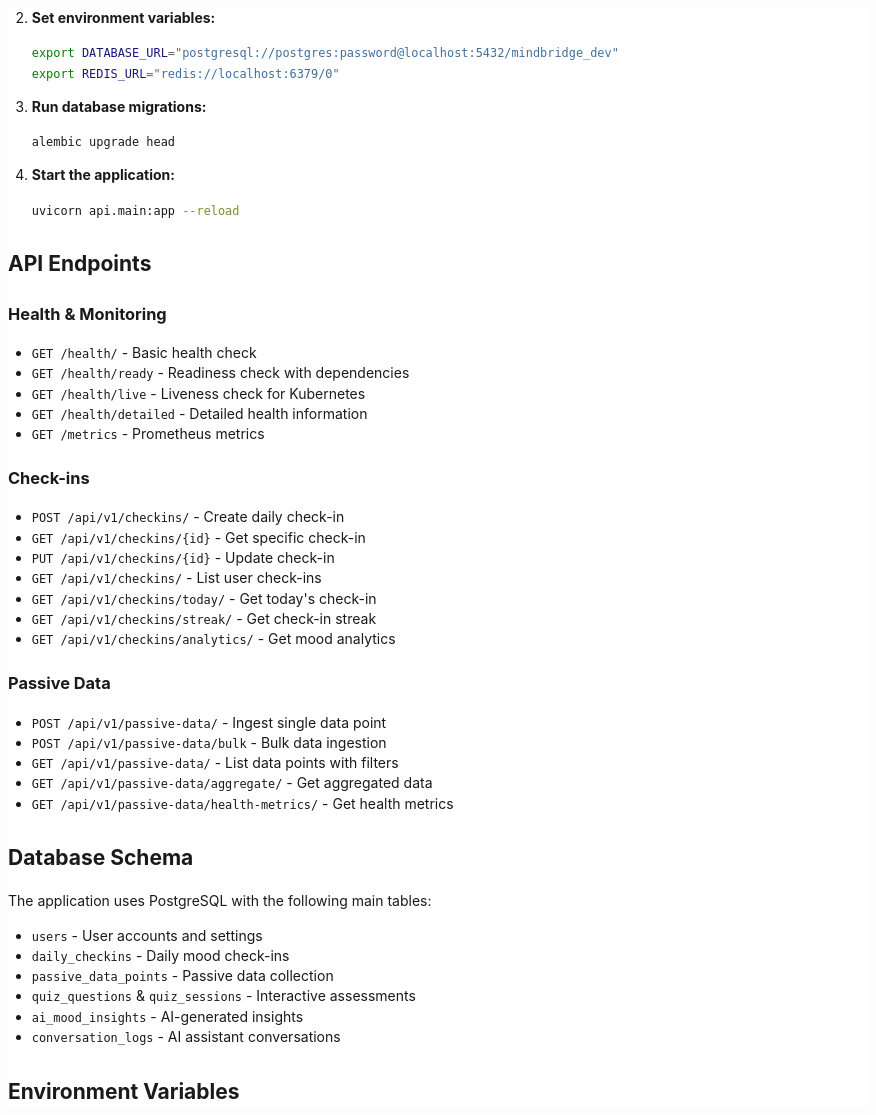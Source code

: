 2. **Set environment variables:**
   ```bash
   export DATABASE_URL="postgresql://postgres:password@localhost:5432/mindbridge_dev"
   export REDIS_URL="redis://localhost:6379/0"
   ```

3. **Run database migrations:**
   ```bash
   alembic upgrade head
   ```

4. **Start the application:**
   ```bash
   uvicorn api.main:app --reload
   ```

## API Endpoints

### Health & Monitoring
- `GET /health/` - Basic health check
- `GET /health/ready` - Readiness check with dependencies
- `GET /health/live` - Liveness check for Kubernetes
- `GET /health/detailed` - Detailed health information
- `GET /metrics` - Prometheus metrics

### Check-ins
- `POST /api/v1/checkins/` - Create daily check-in
- `GET /api/v1/checkins/{id}` - Get specific check-in
- `PUT /api/v1/checkins/{id}` - Update check-in
- `GET /api/v1/checkins/` - List user check-ins
- `GET /api/v1/checkins/today/` - Get today's check-in
- `GET /api/v1/checkins/streak/` - Get check-in streak
- `GET /api/v1/checkins/analytics/` - Get mood analytics

### Passive Data
- `POST /api/v1/passive-data/` - Ingest single data point
- `POST /api/v1/passive-data/bulk` - Bulk data ingestion
- `GET /api/v1/passive-data/` - List data points with filters
- `GET /api/v1/passive-data/aggregate/` - Get aggregated data
- `GET /api/v1/passive-data/health-metrics/` - Get health metrics

## Database Schema

The application uses PostgreSQL with the following main tables:
- `users` - User accounts and settings
- `daily_checkins` - Daily mood check-ins
- `passive_data_points` - Passive data collection
- `quiz_questions` & `quiz_sessions` - Interactive assessments
- `ai_mood_insights` - AI-generated insights
- `conversation_logs` - AI assistant conversations

## Environment Variables
